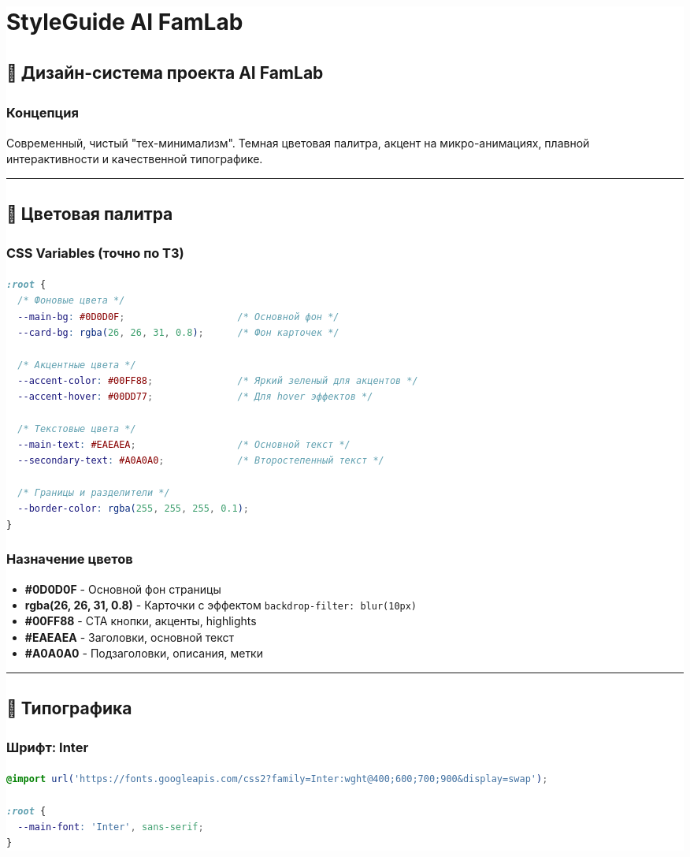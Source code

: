 # StyleGuide AI FamLab

## 🎨 Дизайн-система проекта AI FamLab

### Концепция
Современный, чистый "тех-минимализм". Темная цветовая палитра, акцент на микро-анимациях, плавной интерактивности и качественной типографике.

---

## 🌈 Цветовая палитра

### CSS Variables (точно по ТЗ)
```css
:root {
  /* Фоновые цвета */
  --main-bg: #0D0D0F;                    /* Основной фон */
  --card-bg: rgba(26, 26, 31, 0.8);      /* Фон карточек */
  
  /* Акцентные цвета */
  --accent-color: #00FF88;               /* Яркий зеленый для акцентов */
  --accent-hover: #00DD77;               /* Для hover эффектов */
  
  /* Текстовые цвета */
  --main-text: #EAEAEA;                  /* Основной текст */
  --secondary-text: #A0A0A0;             /* Второстепенный текст */
  
  /* Границы и разделители */
  --border-color: rgba(255, 255, 255, 0.1);
}
```

### Назначение цветов
- **#0D0D0F** - Основной фон страницы
- **rgba(26, 26, 31, 0.8)** - Карточки с эффектом `backdrop-filter: blur(10px)`
- **#00FF88** - CTA кнопки, акценты, highlights
- **#EAEAEA** - Заголовки, основной текст
- **#A0A0A0** - Подзаголовки, описания, метки

---

## 📝 Типографика

### Шрифт: Inter
```css
@import url('https://fonts.googleapis.com/css2?family=Inter:wght@400;600;700;900&display=swap');

:root {
  --main-font: 'Inter', sans-serif;
}
```
